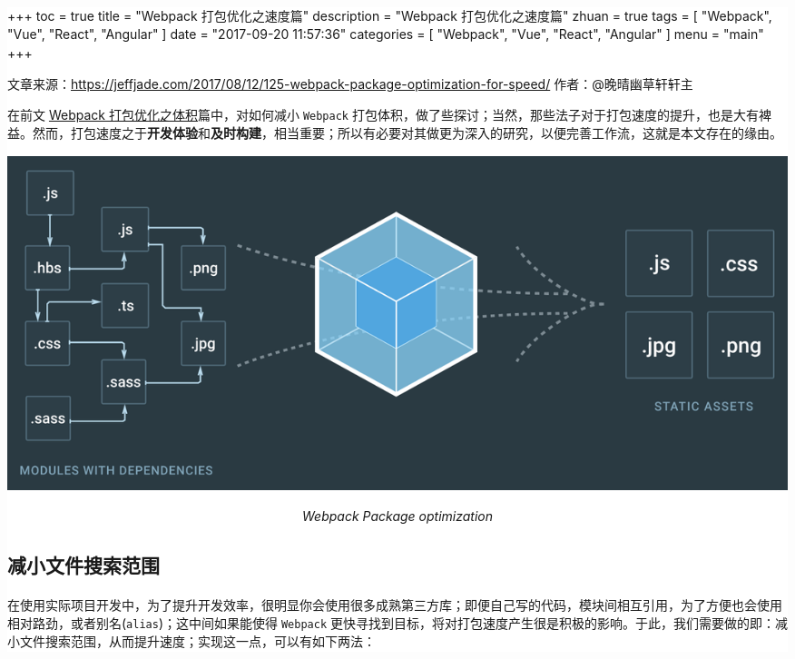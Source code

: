 +++
toc = true
title = "Webpack 打包优化之速度篇"
description = "Webpack 打包优化之速度篇"
zhuan = true
tags = [
    "Webpack",
	"Vue",
	"React",
	"Angular"
]
date = "2017-09-20 11:57:36"
categories = [
    "Webpack",
	"Vue",
	"React",
	"Angular"
]
menu = "main"
+++

文章来源：https://jeffjade.com/2017/08/12/125-webpack-package-optimization-for-speed/
作者：@晚晴幽草轩轩主

在前文 [Webpack 打包优化之体积](https://ningyu1.github.io/site/post/26-webpack1/)篇中，对如何减小 `Webpack` 打包体积，做了些探讨；当然，那些法子对于打包速度的提升，也是大有裨益。然而，打包速度之于**开发体验**和**及时构建**，相当重要；所以有必要对其做更为深入的研究，以便完善工作流，这就是本文存在的缘由。

![Webpack Package optimization](/img/webpack/1.png)

<center><em>Webpack Package optimization</em></center>

## 减小文件搜索范围

在使用实际项目开发中，为了提升开发效率，很明显你会使用很多成熟第三方库；即便自己写的代码，模块间相互引用，为了方便也会使用相对路劲，或者别名(`alias`)；这中间如果能使得 `Webpack` 更快寻找到目标，将对打包速度产生很是积极的影响。于此，我们需要做的即：减小文件搜索范围，从而提升速度；实现这一点，可以有如下两法：
